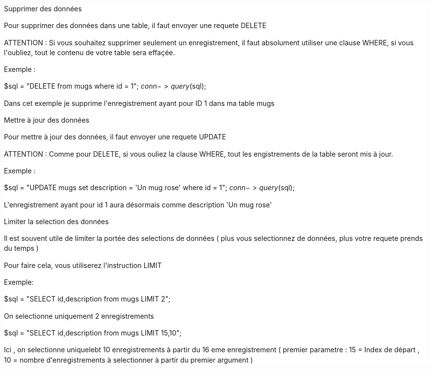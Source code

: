 

Supprimer des données

Pour supprimer des données dans une table, il faut envoyer une requete DELETE

ATTENTION : Si vous souhaitez supprimer seulement un enregistrement, il faut absolument utiliser une clause WHERE, si
vous l'oubliez, tout le contenu de votre table sera effaçée.

Exemple :

$sql = "DELETE from mugs where id = 1";
$conn->query($sql);

Dans cet exemple je supprime l'enregistrement ayant pour ID 1 dans ma table mugs



Mettre à jour des données


Pour mettre à jour des données, il faut envoyer une requete UPDATE

ATTENTION : Comme pour DELETE, si vous ouliez la clause WHERE, tout les engistrements de la table seront mis à jour.

Exemple :

$sql = "UPDATE mugs set description = 'Un mug rose' where id = 1";
$conn->query($sql);

L'enregistrement ayant pour id 1 aura désormais comme description 'Un mug rose'



Limiter la selection des données


Il est souvent utile de limiter la portée des selections de données ( plus vous selectionnez de données, plus votre
requete prends du temps )

Pour faire cela, vous utiliserez l'instruction LIMIT

Exemple:

$sql = "SELECT id,description from mugs LIMIT 2";

On selectionne uniquement 2 enregistrements


$sql = "SELECT id,description from mugs LIMIT 15,10";

Ici , on selectionne uniquelebt 10 enregistrements à partir du 16 eme enregistrement ( premier parametre : 15 = Index de
départ , 10 = nombre d'enregistrements à selectionner à partir du premier argument )







